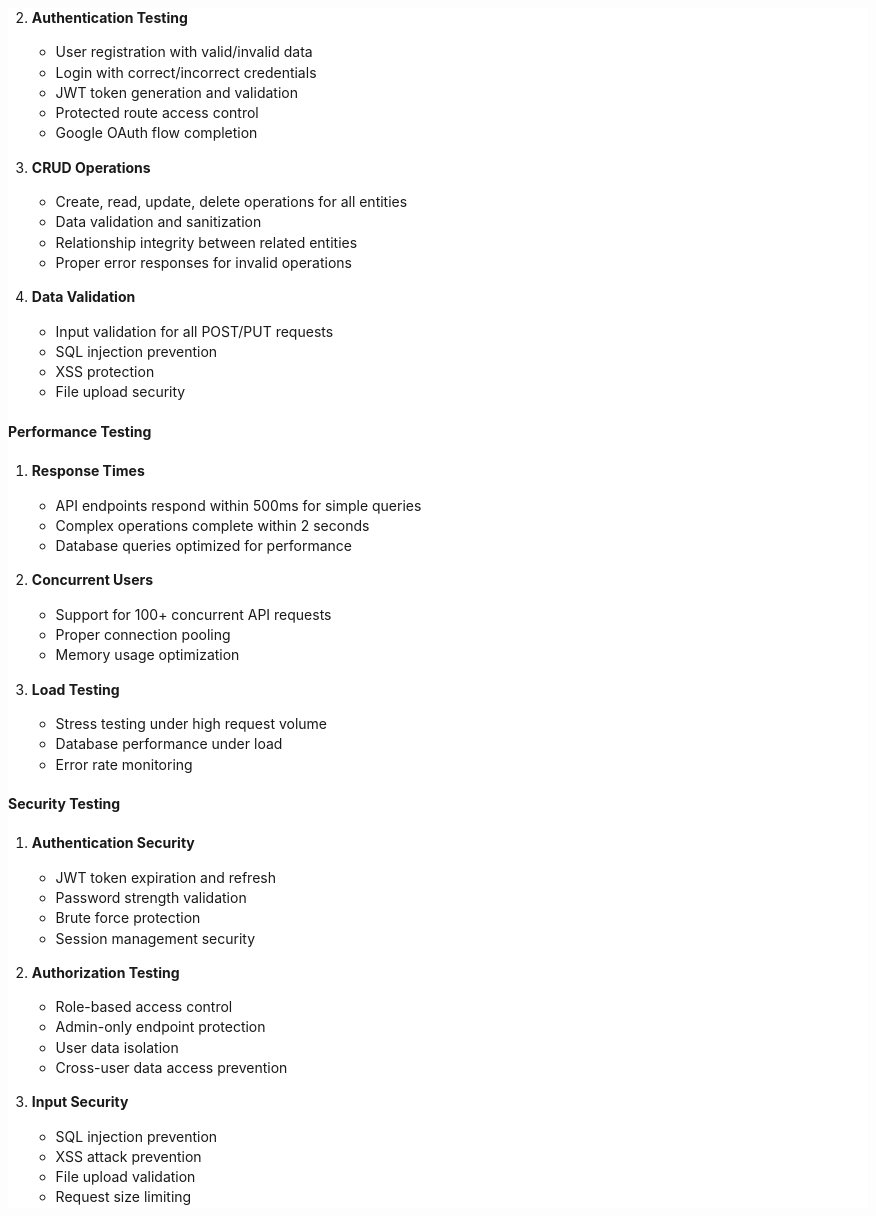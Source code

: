 2. **Authentication Testing**
   - User registration with valid/invalid data
   - Login with correct/incorrect credentials
   - JWT token generation and validation
   - Protected route access control
   - Google OAuth flow completion

3. **CRUD Operations**
   - Create, read, update, delete operations for all entities
   - Data validation and sanitization
   - Relationship integrity between related entities
   - Proper error responses for invalid operations

4. **Data Validation**
   - Input validation for all POST/PUT requests
   - SQL injection prevention
   - XSS protection
   - File upload security

#### Performance Testing
1. **Response Times**
   - API endpoints respond within 500ms for simple queries
   - Complex operations complete within 2 seconds
   - Database queries optimized for performance

2. **Concurrent Users**
   - Support for 100+ concurrent API requests
   - Proper connection pooling
   - Memory usage optimization

3. **Load Testing**
   - Stress testing under high request volume
   - Database performance under load
   - Error rate monitoring

#### Security Testing
1. **Authentication Security**
   - JWT token expiration and refresh
   - Password strength validation
   - Brute force protection
   - Session management security

2. **Authorization Testing**
   - Role-based access control
   - Admin-only endpoint protection
   - User data isolation
   - Cross-user data access prevention

3. **Input Security**
   - SQL injection prevention
   - XSS attack prevention
   - File upload validation
   - Request size limiting
